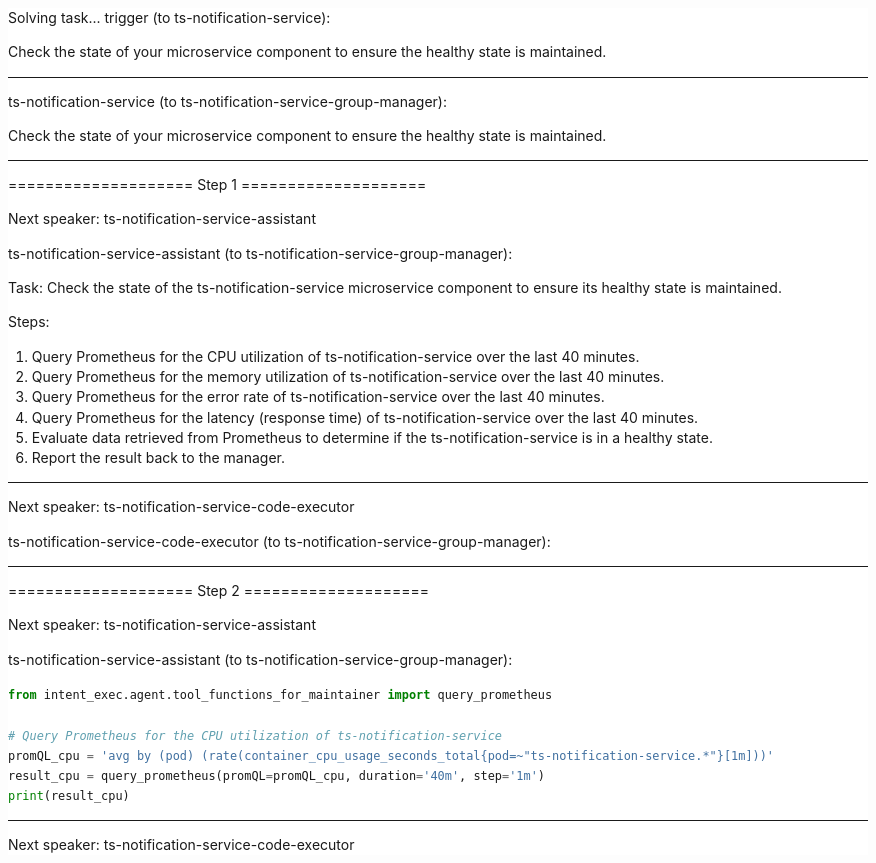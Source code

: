 Solving task...
trigger (to ts-notification-service):

Check the state of your microservice component to ensure the healthy state is maintained.

--------------------------------------------------------------------------------
ts-notification-service (to ts-notification-service-group-manager):

Check the state of your microservice component to ensure the healthy state is maintained.

--------------------------------------------------------------------------------
==================== Step 1 ====================

Next speaker: ts-notification-service-assistant

ts-notification-service-assistant (to ts-notification-service-group-manager):

Task: Check the state of the ts-notification-service microservice component to ensure its healthy state is maintained.

Steps:
1. Query Prometheus for the CPU utilization of ts-notification-service over the last 40 minutes.
2. Query Prometheus for the memory utilization of ts-notification-service over the last 40 minutes.
3. Query Prometheus for the error rate of ts-notification-service over the last 40 minutes.
4. Query Prometheus for the latency (response time) of ts-notification-service over the last 40 minutes.
5. Evaluate data retrieved from Prometheus to determine if the ts-notification-service is in a healthy state.
6. Report the result back to the manager.

--------------------------------------------------------------------------------

Next speaker: ts-notification-service-code-executor

ts-notification-service-code-executor (to ts-notification-service-group-manager):



--------------------------------------------------------------------------------
==================== Step 2 ====================

Next speaker: ts-notification-service-assistant

ts-notification-service-assistant (to ts-notification-service-group-manager):

```python
from intent_exec.agent.tool_functions_for_maintainer import query_prometheus

# Query Prometheus for the CPU utilization of ts-notification-service
promQL_cpu = 'avg by (pod) (rate(container_cpu_usage_seconds_total{pod=~"ts-notification-service.*"}[1m]))'
result_cpu = query_prometheus(promQL=promQL_cpu, duration='40m', step='1m')
print(result_cpu)
```

--------------------------------------------------------------------------------

Next speaker: ts-notification-service-code-executor
